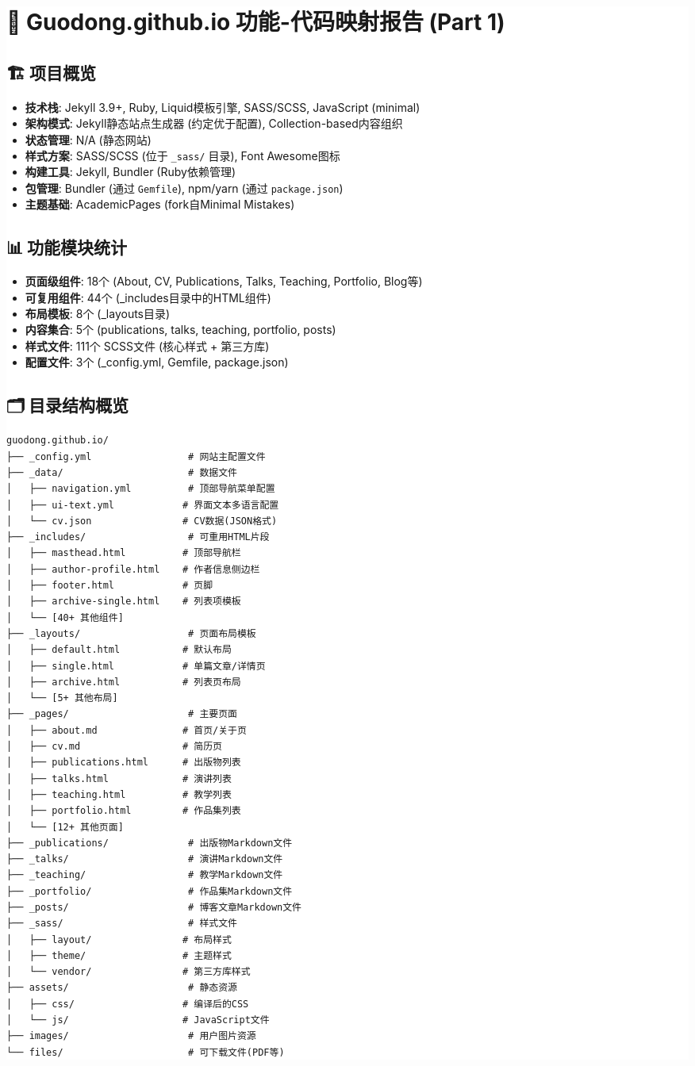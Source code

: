 # 📂 Guodong.github.io 功能-代码映射报告 (Part 1)

## 🏗️ 项目概览
- **技术栈**: Jekyll 3.9+, Ruby, Liquid模板引擎, SASS/SCSS, JavaScript (minimal)
- **架构模式**: Jekyll静态站点生成器 (约定优于配置), Collection-based内容组织
- **状态管理**: N/A (静态网站)
- **样式方案**: SASS/SCSS (位于 `_sass/` 目录), Font Awesome图标
- **构建工具**: Jekyll, Bundler (Ruby依赖管理)
- **包管理**: Bundler (通过 `Gemfile`), npm/yarn (通过 `package.json`)
- **主题基础**: AcademicPages (fork自Minimal Mistakes)

## 📊 功能模块统计
- **页面级组件**: 18个 (About, CV, Publications, Talks, Teaching, Portfolio, Blog等)
- **可复用组件**: 44个 (_includes目录中的HTML组件)
- **布局模板**: 8个 (_layouts目录)
- **内容集合**: 5个 (publications, talks, teaching, portfolio, posts)
- **样式文件**: 111个 SCSS文件 (核心样式 + 第三方库)
- **配置文件**: 3个 (_config.yml, Gemfile, package.json)

## 🗂️ 目录结构概览

```
guodong.github.io/
├── _config.yml                 # 网站主配置文件
├── _data/                      # 数据文件
│   ├── navigation.yml          # 顶部导航菜单配置
│   ├── ui-text.yml            # 界面文本多语言配置
│   └── cv.json                # CV数据(JSON格式)
├── _includes/                  # 可重用HTML片段
│   ├── masthead.html          # 顶部导航栏
│   ├── author-profile.html    # 作者信息侧边栏
│   ├── footer.html            # 页脚
│   ├── archive-single.html    # 列表项模板
│   └── [40+ 其他组件]
├── _layouts/                   # 页面布局模板
│   ├── default.html           # 默认布局
│   ├── single.html            # 单篇文章/详情页
│   ├── archive.html           # 列表页布局
│   └── [5+ 其他布局]
├── _pages/                     # 主要页面
│   ├── about.md               # 首页/关于页
│   ├── cv.md                  # 简历页
│   ├── publications.html      # 出版物列表
│   ├── talks.html             # 演讲列表
│   ├── teaching.html          # 教学列表
│   ├── portfolio.html         # 作品集列表
│   └── [12+ 其他页面]
├── _publications/              # 出版物Markdown文件
├── _talks/                     # 演讲Markdown文件
├── _teaching/                  # 教学Markdown文件
├── _portfolio/                 # 作品集Markdown文件
├── _posts/                     # 博客文章Markdown文件
├── _sass/                      # 样式文件
│   ├── layout/                # 布局样式
│   ├── theme/                 # 主题样式
│   └── vendor/                # 第三方库样式
├── assets/                     # 静态资源
│   ├── css/                   # 编译后的CSS
│   └── js/                    # JavaScript文件
├── images/                     # 用户图片资源
└── files/                      # 可下载文件(PDF等)
```